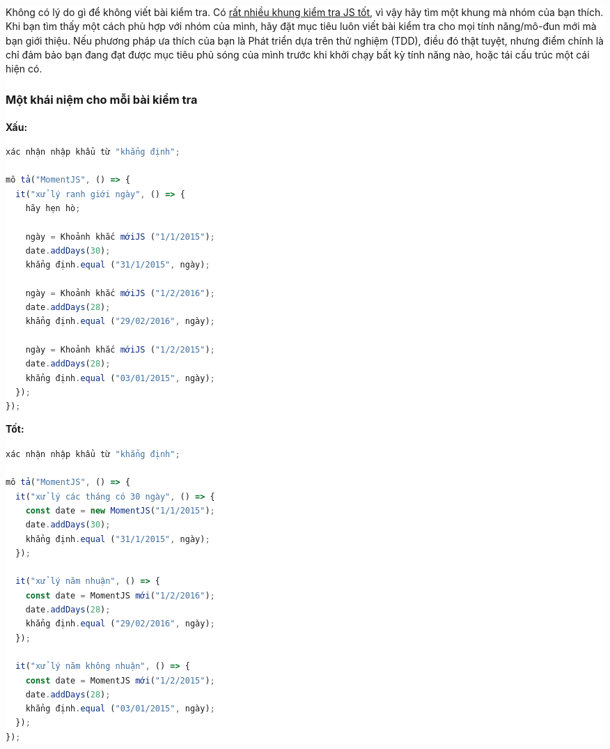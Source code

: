 Không có lý do gì để không viết bài kiểm tra. Có [rất nhiều khung kiểm tra JS tốt](https://jstherightway.org/#testing-tools), vì vậy hãy tìm một khung mà nhóm của bạn thích.
Khi bạn tìm thấy một cách phù hợp với nhóm của mình, hãy đặt mục tiêu luôn viết bài kiểm tra
cho mọi tính năng/mô-đun mới mà bạn giới thiệu. Nếu phương pháp ưa thích của bạn là
Phát triển dựa trên thử nghiệm (TDD), điều đó thật tuyệt, nhưng điểm chính là chỉ
đảm bảo bạn đang đạt được mục tiêu phủ sóng của mình trước khi khởi chạy bất kỳ tính năng nào,
hoặc tái cấu trúc một cái hiện có.

### Một khái niệm cho mỗi bài kiểm tra

**Xấu:**

```javascript
xác nhận nhập khẩu từ "khẳng định";

mô tả("MomentJS", () => {
  it("xử lý ranh giới ngày", () => {
    hãy hẹn hò;

    ngày = Khoảnh khắc mớiJS ("1/1/2015");
    date.addDays(30);
    khẳng định.equal ("31/1/2015", ngày);

    ngày = Khoảnh khắc mớiJS ("1/2/2016");
    date.addDays(28);
    khẳng định.equal ("29/02/2016", ngày);

    ngày = Khoảnh khắc mớiJS ("1/2/2015");
    date.addDays(28);
    khẳng định.equal ("03/01/2015", ngày);
  });
});
```

**Tốt:**

```javascript
xác nhận nhập khẩu từ "khẳng định";

mô tả("MomentJS", () => {
  it("xử lý các tháng có 30 ngày", () => {
    const date = new MomentJS("1/1/2015");
    date.addDays(30);
    khẳng định.equal ("31/1/2015", ngày);
  });

  it("xử lý năm nhuận", () => {
    const date = MomentJS mới("1/2/2016");
    date.addDays(28);
    khẳng định.equal ("29/02/2016", ngày);
  });

  it("xử lý năm không nhuận", () => {
    const date = MomentJS mới("1/2/2015");
    date.addDays(28);
    khẳng định.equal ("03/01/2015", ngày);
  });
});
```
